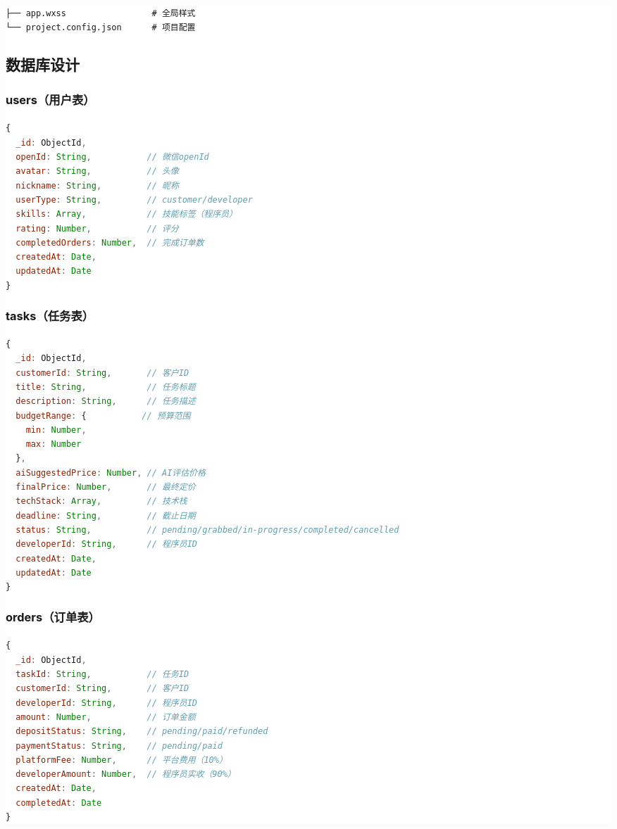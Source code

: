 ```
├── app.wxss                 # 全局样式
└── project.config.json      # 项目配置
```

## 数据库设计

### users（用户表）
```javascript
{
  _id: ObjectId,
  openId: String,           // 微信openId
  avatar: String,           // 头像
  nickname: String,         // 昵称
  userType: String,         // customer/developer
  skills: Array,            // 技能标签（程序员）
  rating: Number,           // 评分
  completedOrders: Number,  // 完成订单数
  createdAt: Date,
  updatedAt: Date
}
```

### tasks（任务表）
```javascript
{
  _id: ObjectId,
  customerId: String,       // 客户ID
  title: String,            // 任务标题
  description: String,      // 任务描述
  budgetRange: {           // 预算范围
    min: Number,
    max: Number
  },
  aiSuggestedPrice: Number, // AI评估价格
  finalPrice: Number,       // 最终定价
  techStack: Array,         // 技术栈
  deadline: String,         // 截止日期
  status: String,           // pending/grabbed/in-progress/completed/cancelled
  developerId: String,      // 程序员ID
  createdAt: Date,
  updatedAt: Date
}
```

### orders（订单表）
```javascript
{
  _id: ObjectId,
  taskId: String,           // 任务ID
  customerId: String,       // 客户ID
  developerId: String,      // 程序员ID
  amount: Number,           // 订单金额
  depositStatus: String,    // pending/paid/refunded
  paymentStatus: String,    // pending/paid
  platformFee: Number,      // 平台费用（10%）
  developerAmount: Number,  // 程序员实收（90%）
  createdAt: Date,
  completedAt: Date
}
```

